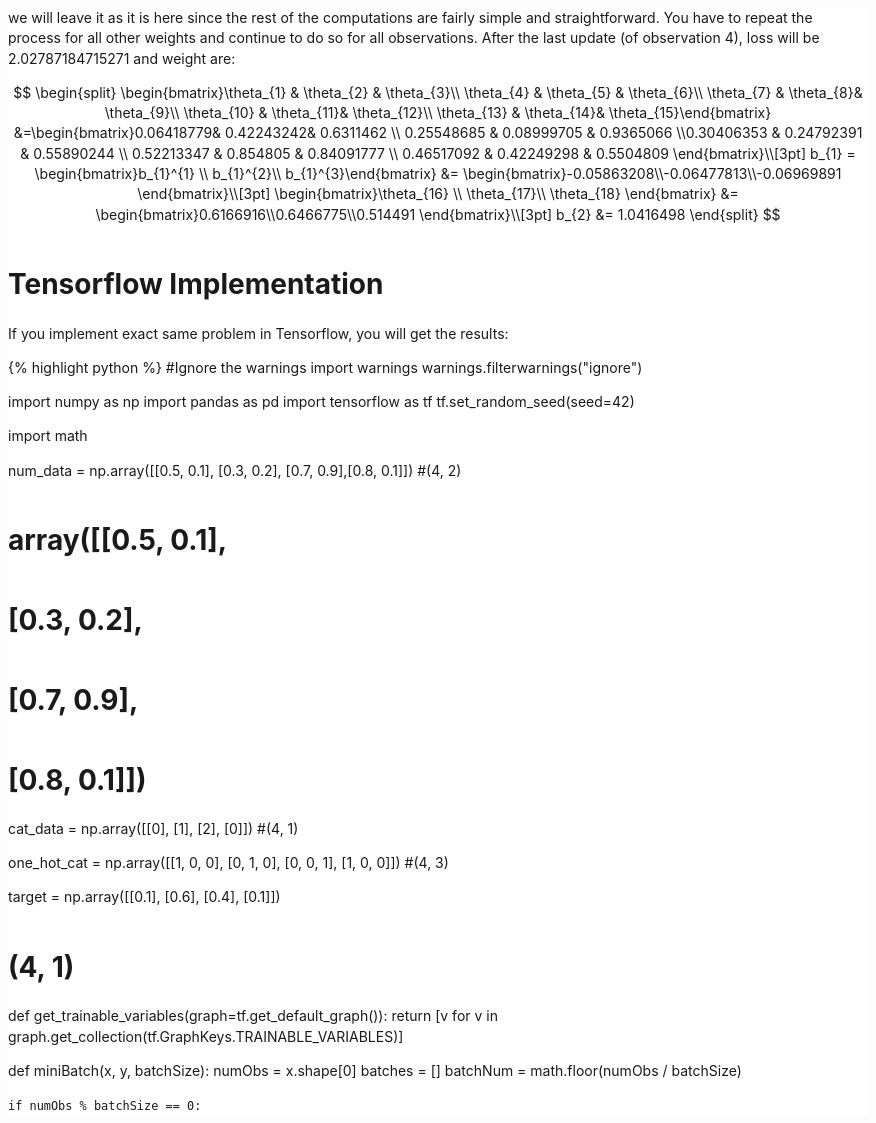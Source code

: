we will leave it as it is here since the rest of the computations are fairly simple and straightforward. You have to repeat the process for all other weights and continue to do so for all observations. After the last update (of observation 4), loss will be 2.02787184715271 and weight are:

$$
\begin{split}
\begin{bmatrix}\theta_{1} & \theta_{2} & \theta_{3}\\ \theta_{4} & \theta_{5} & \theta_{6}\\ \theta_{7} & \theta_{8}& \theta_{9}\\ \theta_{10} & \theta_{11}& \theta_{12}\\ \theta_{13} & \theta_{14}& \theta_{15}\end{bmatrix} &=\begin{bmatrix}0.06418779& 0.42243242& 0.6311462 \\ 0.25548685 & 0.08999705 & 0.9365066 \\0.30406353 & 0.24792391 & 0.55890244 \\ 0.52213347 & 0.854805 & 0.84091777 \\ 0.46517092 & 0.42249298 & 0.5504809 \end{bmatrix}\\[3pt]
b_{1} = \begin{bmatrix}b_{1}^{1} \\ b_{1}^{2}\\ b_{1}^{3}\end{bmatrix} &= \begin{bmatrix}-0.05863208\\-0.06477813\\-0.06969891  \end{bmatrix}\\[3pt]
\begin{bmatrix}\theta_{16} \\ \theta_{17}\\ \theta_{18} \end{bmatrix} &= \begin{bmatrix}0.6166916\\0.6466775\\0.514491  \end{bmatrix}\\[3pt]
b_{2} &= 1.0416498
\end{split}
$$

# Tensorflow Implementation

If you implement exact same problem in Tensorflow, you will get the results:

{% highlight python %}
#Ignore the warnings
import warnings
warnings.filterwarnings("ignore")

import numpy as np
import pandas as pd
import tensorflow as tf
tf.set_random_seed(seed=42)

import math

num_data = np.array([[0.5, 0.1], [0.3, 0.2], [0.7, 0.9],[0.8, 0.1]])
#(4, 2)
# array([[0.5, 0.1],
#        [0.3, 0.2],
#        [0.7, 0.9],
#        [0.8, 0.1]])

cat_data = np.array([[0], [1], [2], [0]])
#(4, 1)

one_hot_cat = np.array([[1, 0, 0], [0, 1, 0], [0, 0, 1], [1, 0, 0]])
#(4, 3)

target = np.array([[0.1], [0.6], [0.4], [0.1]])
# (4, 1)

def get_trainable_variables(graph=tf.get_default_graph()):
    return [v for v in graph.get_collection(tf.GraphKeys.TRAINABLE_VARIABLES)]

def miniBatch(x, y, batchSize):
    numObs  = x.shape[0]
    batches = [] 
    batchNum = math.floor(numObs / batchSize)
    
    if numObs % batchSize == 0: